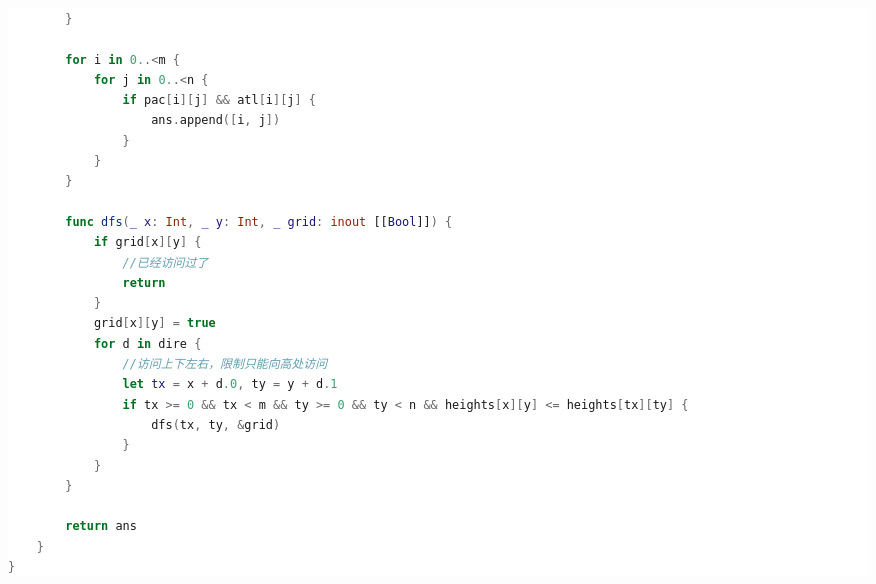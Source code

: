 ```swift
        }
        
        for i in 0..<m {
            for j in 0..<n {
                if pac[i][j] && atl[i][j] {
                    ans.append([i, j])
                }
            }
        }
        
        func dfs(_ x: Int, _ y: Int, _ grid: inout [[Bool]]) {
            if grid[x][y] {
                //已经访问过了
                return
            }
            grid[x][y] = true
            for d in dire {
                //访问上下左右，限制只能向高处访问
                let tx = x + d.0, ty = y + d.1
                if tx >= 0 && tx < m && ty >= 0 && ty < n && heights[x][y] <= heights[tx][ty] {
                    dfs(tx, ty, &grid)
                }
            }
        }
        
        return ans
    }
}
```